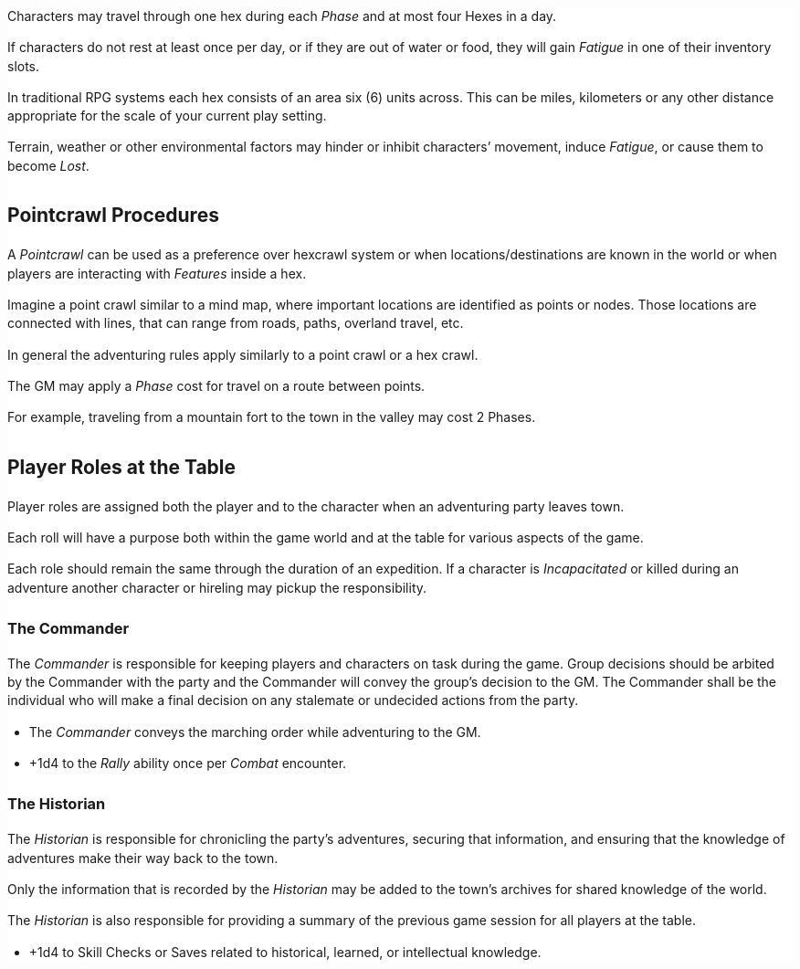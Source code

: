 Characters may travel through one hex during each *Phase* and at most four Hexes in a day.  

If characters do not rest at least once per day, or if they are out of water or food, they will gain *Fatigue* in one of their inventory slots. 

In traditional RPG systems each hex consists of an area six (6) units across. This can be miles, kilometers or any other distance appropriate for the scale of your current play setting. 

Terrain, weather or other environmental factors may hinder or inhibit characters’ movement, induce *Fatigue*, or cause them to become *Lost*. 

## Pointcrawl Procedures
A *Pointcrawl* can be used as a preference over hexcrawl system or when locations/destinations are known in the world or when players are interacting with *Features* inside a hex.

Imagine a point crawl similar to a mind map, where important locations are identified as points or nodes. Those locations are connected with lines, that can range from roads, paths, overland travel, etc. 

In general the adventuring rules apply similarly to a point crawl or a hex crawl. 

The GM may apply a *Phase* cost for travel on a route between points. 

For example, traveling from a mountain fort to the town in the valley may cost 2 Phases. 

## Player Roles at the Table
Player roles are assigned both the player and to the character when an adventuring party leaves town. 

Each roll will have a purpose both within the game world and at the table for various aspects of the game. 

Each role should remain the same through the duration of an expedition. If a character is *Incapacitated* or killed during an adventure another character or hireling may pickup the responsibility. 

### The Commander
The *Commander* is responsible for keeping players and characters on task during the game. Group decisions should be arbited by the Commander with the party and the Commander will convey the group’s decision to the GM. The Commander shall be the individual who will make a final decision on any stalemate or undecided actions from the party. 

- The *Commander* conveys the marching order while adventuring to the GM. 

- +1d4 to the *Rally* ability once per *Combat* encounter. 

### The Historian
The *Historian* is responsible for chronicling the party’s adventures, securing that information, and ensuring that the knowledge of adventures make their way back to the town. 

Only the information that is recorded by the *Historian* may be added to the town’s archives for shared knowledge of the world. 

The *Historian* is also responsible for providing a summary of the previous game session for all players at the table. 

- +1d4 to Skill Checks or Saves related to historical, learned, or intellectual knowledge. 
